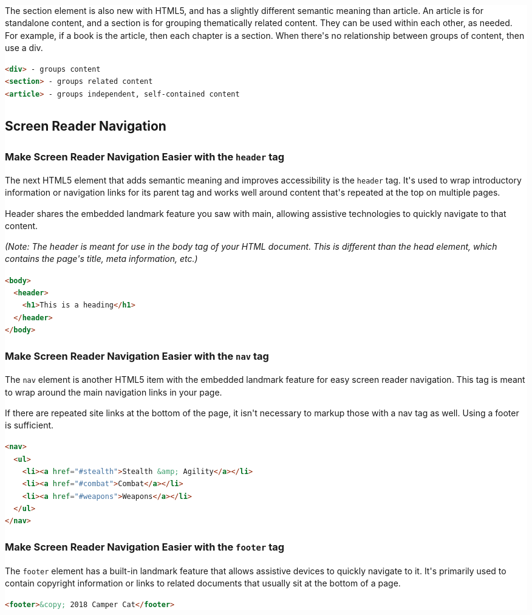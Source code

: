 The section element is also new with HTML5, and has a slightly different semantic meaning than article. An article is for standalone content, and a section is for grouping thematically related content. They can be used within each other, as needed. For example, if a book is the article, then each chapter is a section. When there's no relationship between groups of content, then use a div.
```HTML
<div> - groups content
<section> - groups related content
<article> - groups independent, self-contained content
```

## Screen Reader Navigation

### Make Screen Reader Navigation Easier with the `header` tag
The next HTML5 element that adds semantic meaning and improves accessibility is the `header` tag. It's used to wrap introductory information or navigation links for its parent tag and works well around content that's repeated at the top on multiple pages.

Header shares the embedded landmark feature you saw with main, allowing assistive technologies to quickly navigate to that content.

*(Note: The header is meant for use in the body tag of your HTML document. This is different than the head element, which contains the page's title, meta information, etc.)*
```HTML
<body>
  <header>
    <h1>This is a heading</h1>
  </header>
</body>
```

###  Make Screen Reader Navigation Easier with the `nav` tag

The `nav` element is another HTML5 item with the embedded landmark feature for easy screen reader navigation. This tag is meant to wrap around the main navigation links in your page.

If there are repeated site links at the bottom of the page, it isn't necessary to markup those with a nav tag as well. Using a footer is sufficient.
```HTML
<nav>
  <ul>
    <li><a href="#stealth">Stealth &amp; Agility</a></li>
    <li><a href="#combat">Combat</a></li>
    <li><a href="#weapons">Weapons</a></li>
  </ul>
</nav>
```

### Make Screen Reader Navigation Easier with the `footer` tag
The `footer` element has a built-in landmark feature that allows assistive devices to quickly navigate to it. It's primarily used to contain copyright information or links to related documents that usually sit at the bottom of a page.
```HTML
<footer>&copy; 2018 Camper Cat</footer>
```
